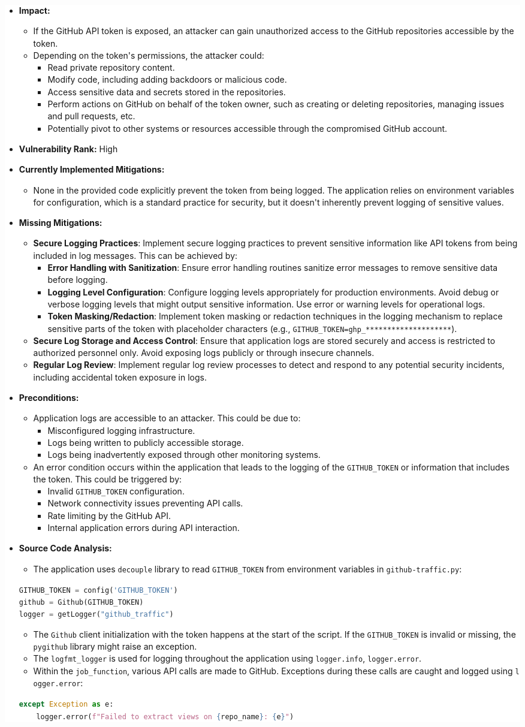- **Impact:**
    * If the GitHub API token is exposed, an attacker can gain unauthorized access to the GitHub repositories accessible by the token.
    * Depending on the token's permissions, the attacker could:
        * Read private repository content.
        * Modify code, including adding backdoors or malicious code.
        * Access sensitive data and secrets stored in the repositories.
        * Perform actions on GitHub on behalf of the token owner, such as creating or deleting repositories, managing issues and pull requests, etc.
        * Potentially pivot to other systems or resources accessible through the compromised GitHub account.

- **Vulnerability Rank:** High

- **Currently Implemented Mitigations:**
    * None in the provided code explicitly prevent the token from being logged. The application relies on environment variables for configuration, which is a standard practice for security, but it doesn't inherently prevent logging of sensitive values.

- **Missing Mitigations:**
    * **Secure Logging Practices**: Implement secure logging practices to prevent sensitive information like API tokens from being included in log messages. This can be achieved by:
        * **Error Handling with Sanitization**: Ensure error handling routines sanitize error messages to remove sensitive data before logging.
        * **Logging Level Configuration**: Configure logging levels appropriately for production environments. Avoid debug or verbose logging levels that might output sensitive information. Use error or warning levels for operational logs.
        * **Token Masking/Redaction**: Implement token masking or redaction techniques in the logging mechanism to replace sensitive parts of the token with placeholder characters (e.g., `GITHUB_TOKEN=ghp_********************`).
    * **Secure Log Storage and Access Control**: Ensure that application logs are stored securely and access is restricted to authorized personnel only. Avoid exposing logs publicly or through insecure channels.
    * **Regular Log Review**: Implement regular log review processes to detect and respond to any potential security incidents, including accidental token exposure in logs.

- **Preconditions:**
    * Application logs are accessible to an attacker. This could be due to:
        * Misconfigured logging infrastructure.
        * Logs being written to publicly accessible storage.
        * Logs being inadvertently exposed through other monitoring systems.
    * An error condition occurs within the application that leads to the logging of the `GITHUB_TOKEN` or information that includes the token. This could be triggered by:
        * Invalid `GITHUB_TOKEN` configuration.
        * Network connectivity issues preventing API calls.
        * Rate limiting by the GitHub API.
        * Internal application errors during API interaction.

- **Source Code Analysis:**
    * The application uses `decouple` library to read `GITHUB_TOKEN` from environment variables in `github-traffic.py`:
    ```python
    GITHUB_TOKEN = config('GITHUB_TOKEN')
    github = Github(GITHUB_TOKEN)
    logger = getLogger("github_traffic")
    ```
    * The `Github` client initialization with the token happens at the start of the script. If the `GITHUB_TOKEN` is invalid or missing, the `pygithub` library might raise an exception.
    * The `logfmt_logger` is used for logging throughout the application using `logger.info`, `logger.error`.
    * Within the `job_function`, various API calls are made to GitHub. Exceptions during these calls are caught and logged using `logger.error`:
    ```python
    except Exception as e:
        logger.error(f"Failed to extract views on {repo_name}: {e}")
    ```